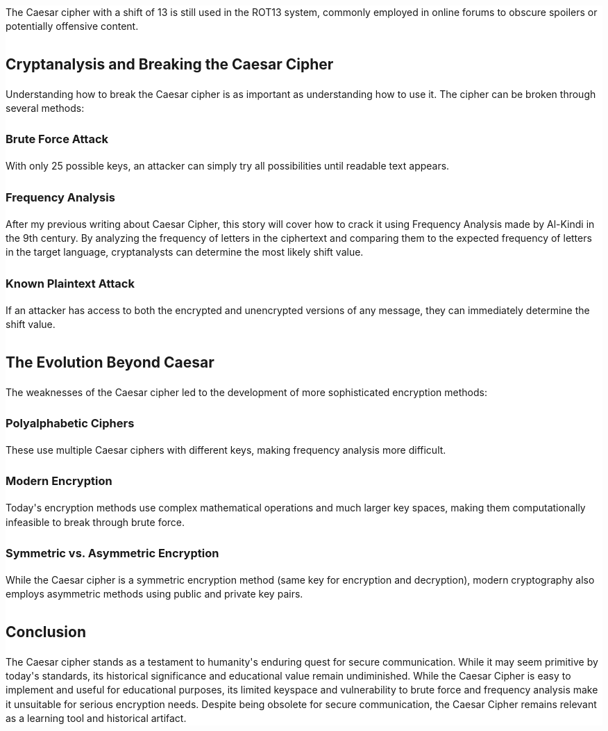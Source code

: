 The Caesar cipher with a shift of 13 is still used in the ROT13 system, commonly employed in online forums to obscure spoilers or potentially offensive content.

## Cryptanalysis and Breaking the Caesar Cipher

Understanding how to break the Caesar cipher is as important as understanding how to use it. The cipher can be broken through several methods:

### Brute Force Attack

With only 25 possible keys, an attacker can simply try all possibilities until readable text appears.

### Frequency Analysis

After my previous writing about Caesar Cipher, this story will cover how to crack it using Frequency Analysis made by Al-Kindi in the 9th century. By analyzing the frequency of letters in the ciphertext and comparing them to the expected frequency of letters in the target language, cryptanalysts can determine the most likely shift value.

### Known Plaintext Attack

If an attacker has access to both the encrypted and unencrypted versions of any message, they can immediately determine the shift value.

## The Evolution Beyond Caesar

The weaknesses of the Caesar cipher led to the development of more sophisticated encryption methods:

### Polyalphabetic Ciphers

These use multiple Caesar ciphers with different keys, making frequency analysis more difficult.

### Modern Encryption

Today's encryption methods use complex mathematical operations and much larger key spaces, making them computationally infeasible to break through brute force.

### Symmetric vs. Asymmetric Encryption

While the Caesar cipher is a symmetric encryption method (same key for encryption and decryption), modern cryptography also employs asymmetric methods using public and private key pairs.

## Conclusion

The Caesar cipher stands as a testament to humanity's enduring quest for secure communication. While it may seem primitive by today's standards, its historical significance and educational value remain undiminished. While the Caesar Cipher is easy to implement and useful for educational purposes, its limited keyspace and vulnerability to brute force and frequency analysis make it unsuitable for serious encryption needs. Despite being obsolete for secure communication, the Caesar Cipher remains relevant as a learning tool and historical artifact.
